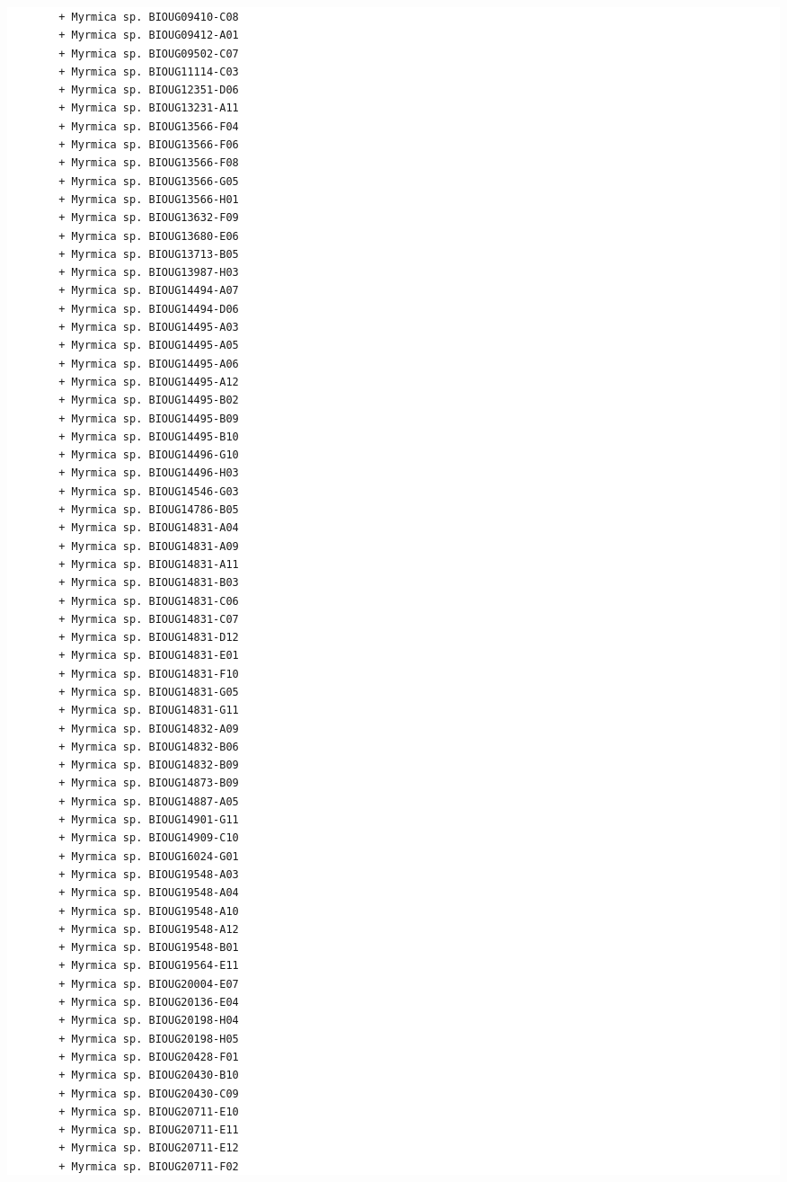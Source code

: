             + Myrmica sp. BIOUG09410-C08
            + Myrmica sp. BIOUG09412-A01
            + Myrmica sp. BIOUG09502-C07
            + Myrmica sp. BIOUG11114-C03
            + Myrmica sp. BIOUG12351-D06
            + Myrmica sp. BIOUG13231-A11
            + Myrmica sp. BIOUG13566-F04
            + Myrmica sp. BIOUG13566-F06
            + Myrmica sp. BIOUG13566-F08
            + Myrmica sp. BIOUG13566-G05
            + Myrmica sp. BIOUG13566-H01
            + Myrmica sp. BIOUG13632-F09
            + Myrmica sp. BIOUG13680-E06
            + Myrmica sp. BIOUG13713-B05
            + Myrmica sp. BIOUG13987-H03
            + Myrmica sp. BIOUG14494-A07
            + Myrmica sp. BIOUG14494-D06
            + Myrmica sp. BIOUG14495-A03
            + Myrmica sp. BIOUG14495-A05
            + Myrmica sp. BIOUG14495-A06
            + Myrmica sp. BIOUG14495-A12
            + Myrmica sp. BIOUG14495-B02
            + Myrmica sp. BIOUG14495-B09
            + Myrmica sp. BIOUG14495-B10
            + Myrmica sp. BIOUG14496-G10
            + Myrmica sp. BIOUG14496-H03
            + Myrmica sp. BIOUG14546-G03
            + Myrmica sp. BIOUG14786-B05
            + Myrmica sp. BIOUG14831-A04
            + Myrmica sp. BIOUG14831-A09
            + Myrmica sp. BIOUG14831-A11
            + Myrmica sp. BIOUG14831-B03
            + Myrmica sp. BIOUG14831-C06
            + Myrmica sp. BIOUG14831-C07
            + Myrmica sp. BIOUG14831-D12
            + Myrmica sp. BIOUG14831-E01
            + Myrmica sp. BIOUG14831-F10
            + Myrmica sp. BIOUG14831-G05
            + Myrmica sp. BIOUG14831-G11
            + Myrmica sp. BIOUG14832-A09
            + Myrmica sp. BIOUG14832-B06
            + Myrmica sp. BIOUG14832-B09
            + Myrmica sp. BIOUG14873-B09
            + Myrmica sp. BIOUG14887-A05
            + Myrmica sp. BIOUG14901-G11
            + Myrmica sp. BIOUG14909-C10
            + Myrmica sp. BIOUG16024-G01
            + Myrmica sp. BIOUG19548-A03
            + Myrmica sp. BIOUG19548-A04
            + Myrmica sp. BIOUG19548-A10
            + Myrmica sp. BIOUG19548-A12
            + Myrmica sp. BIOUG19548-B01
            + Myrmica sp. BIOUG19564-E11
            + Myrmica sp. BIOUG20004-E07
            + Myrmica sp. BIOUG20136-E04
            + Myrmica sp. BIOUG20198-H04
            + Myrmica sp. BIOUG20198-H05
            + Myrmica sp. BIOUG20428-F01
            + Myrmica sp. BIOUG20430-B10
            + Myrmica sp. BIOUG20430-C09
            + Myrmica sp. BIOUG20711-E10
            + Myrmica sp. BIOUG20711-E11
            + Myrmica sp. BIOUG20711-E12
            + Myrmica sp. BIOUG20711-F02